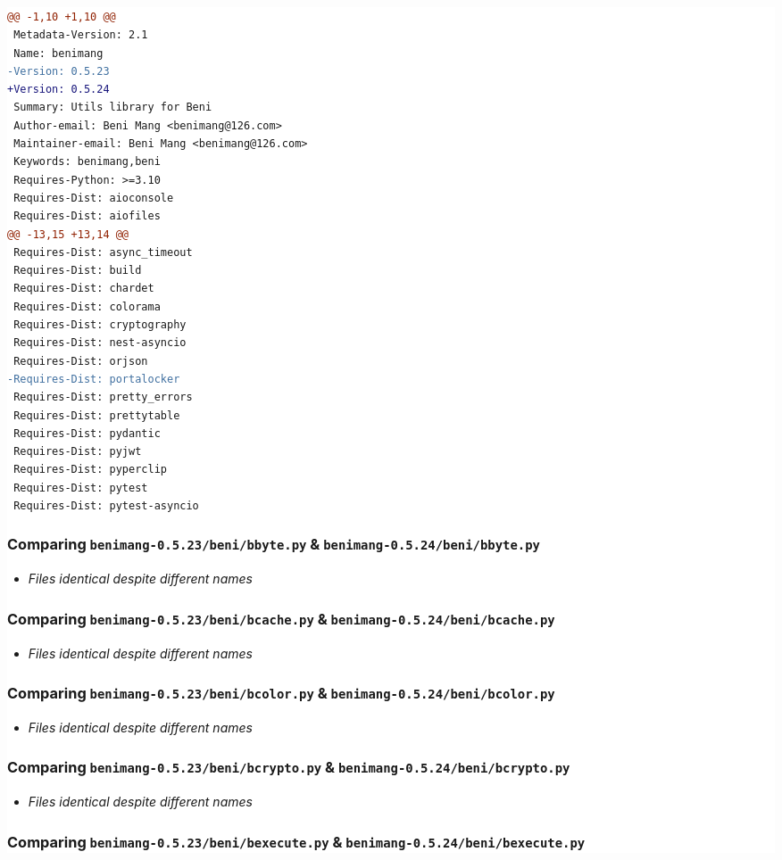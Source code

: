 ```diff
@@ -1,10 +1,10 @@
 Metadata-Version: 2.1
 Name: benimang
-Version: 0.5.23
+Version: 0.5.24
 Summary: Utils library for Beni
 Author-email: Beni Mang <benimang@126.com>
 Maintainer-email: Beni Mang <benimang@126.com>
 Keywords: benimang,beni
 Requires-Python: >=3.10
 Requires-Dist: aioconsole
 Requires-Dist: aiofiles
@@ -13,15 +13,14 @@
 Requires-Dist: async_timeout
 Requires-Dist: build
 Requires-Dist: chardet
 Requires-Dist: colorama
 Requires-Dist: cryptography
 Requires-Dist: nest-asyncio
 Requires-Dist: orjson
-Requires-Dist: portalocker
 Requires-Dist: pretty_errors
 Requires-Dist: prettytable
 Requires-Dist: pydantic
 Requires-Dist: pyjwt
 Requires-Dist: pyperclip
 Requires-Dist: pytest
 Requires-Dist: pytest-asyncio
```

### Comparing `benimang-0.5.23/beni/bbyte.py` & `benimang-0.5.24/beni/bbyte.py`

 * *Files identical despite different names*

### Comparing `benimang-0.5.23/beni/bcache.py` & `benimang-0.5.24/beni/bcache.py`

 * *Files identical despite different names*

### Comparing `benimang-0.5.23/beni/bcolor.py` & `benimang-0.5.24/beni/bcolor.py`

 * *Files identical despite different names*

### Comparing `benimang-0.5.23/beni/bcrypto.py` & `benimang-0.5.24/beni/bcrypto.py`

 * *Files identical despite different names*

### Comparing `benimang-0.5.23/beni/bexecute.py` & `benimang-0.5.24/beni/bexecute.py`
